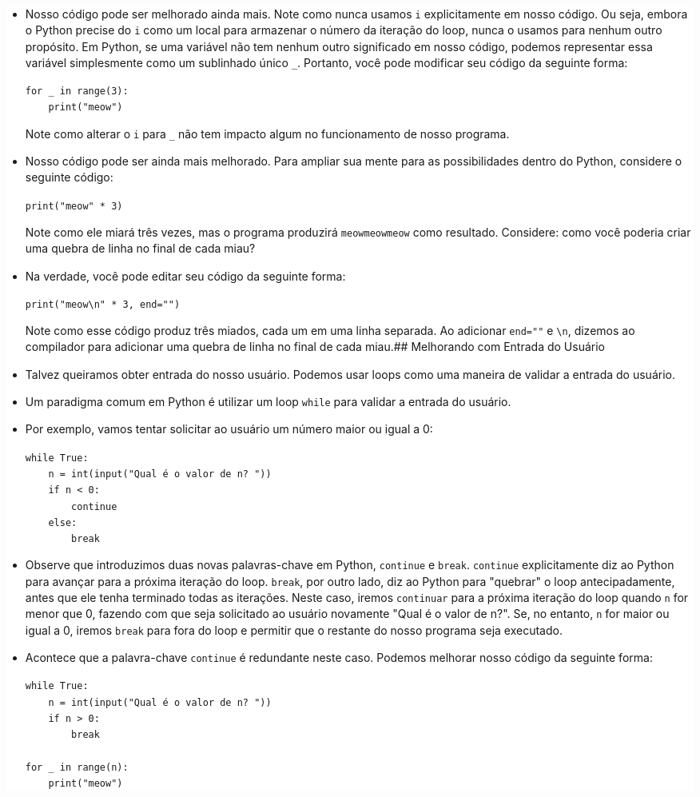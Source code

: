 - Nosso código pode ser melhorado ainda mais. Note como nunca usamos `i` explicitamente em nosso código. Ou seja, embora o Python precise do `i` como um local para armazenar o número da iteração do loop, nunca o usamos para nenhum outro propósito. Em Python, se uma variável não tem nenhum outro significado em nosso código, podemos representar essa variável simplesmente como um sublinhado único `_`. Portanto, você pode modificar seu código da seguinte forma:

      for _ in range(3):
          print("meow")

  Note como alterar o `i` para `_` não tem impacto algum no funcionamento de nosso programa.

- Nosso código pode ser ainda mais melhorado. Para ampliar sua mente para as possibilidades dentro do Python, considere o seguinte código:

      print("meow" * 3)

  Note como ele miará três vezes, mas o programa produzirá `meowmeowmeow` como resultado. Considere: como você poderia criar uma quebra de linha no final de cada miau?

- Na verdade, você pode editar seu código da seguinte forma:

      print("meow\n" * 3, end="")

  Note como esse código produz três miados, cada um em uma linha separada. Ao adicionar `end=""` e `\n`, dizemos ao compilador para adicionar uma quebra de linha no final de cada miau.## Melhorando com Entrada do Usuário

- Talvez queiramos obter entrada do nosso usuário. Podemos usar loops como uma maneira de validar a entrada do usuário.
- Um paradigma comum em Python é utilizar um loop `while` para validar a entrada do usuário.
- Por exemplo, vamos tentar solicitar ao usuário um número maior ou igual a 0:

      while True:
          n = int(input("Qual é o valor de n? "))
          if n < 0:
              continue
          else:
              break

- Observe que introduzimos duas novas palavras-chave em Python, `continue` e `break`. `continue` explicitamente diz ao Python para avançar para a próxima iteração do loop. `break`, por outro lado, diz ao Python para "quebrar" o loop antecipadamente, antes que ele tenha terminado todas as iterações. Neste caso, iremos `continuar` para a próxima iteração do loop quando `n` for menor que 0, fazendo com que seja solicitado ao usuário novamente "Qual é o valor de n?". Se, no entanto, `n` for maior ou igual a 0, iremos `break` para fora do loop e permitir que o restante do nosso programa seja executado.
- Acontece que a palavra-chave `continue` é redundante neste caso. Podemos melhorar nosso código da seguinte forma:

      while True:
          n = int(input("Qual é o valor de n? "))
          if n > 0:
              break

      for _ in range(n):
          print("meow")
